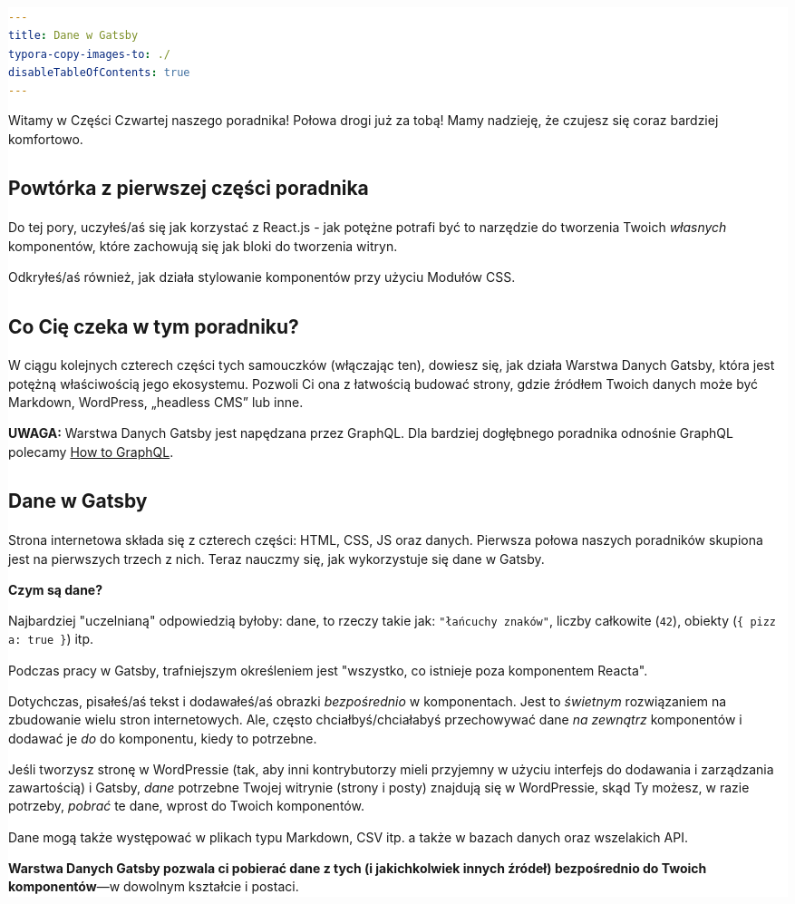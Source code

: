 ```yaml
---
title: Dane w Gatsby
typora-copy-images-to: ./
disableTableOfContents: true
---
```


Witamy w Części Czwartej naszego poradnika! Połowa drogi już za tobą! Mamy nadzieję, że czujesz się coraz bardziej komfortowo.

## Powtórka z pierwszej części poradnika

Do tej pory, uczyłeś/aś się jak korzystać z React.js - jak potężne potrafi być to narzędzie do tworzenia Twoich _własnych_ komponentów, które zachowują się jak bloki do tworzenia witryn.

Odkryłeś/aś również, jak działa stylowanie komponentów przy użyciu Modułów CSS.

## Co Cię czeka w tym poradniku?

W ciągu kolejnych czterech części tych samouczków (włączając ten), dowiesz się, jak działa Warstwa Danych Gatsby, która jest potężną właściwością jego ekosystemu. Pozwoli Ci ona z łatwością budować strony, gdzie źródłem Twoich danych może być Markdown, WordPress, „headless CMS” lub inne.

**UWAGA:** Warstwa Danych Gatsby jest napędzana przez GraphQL. Dla bardziej dogłębnego poradnika odnośnie GraphQL polecamy [How to GraphQL](https://www.howtographql.com/).

## Dane w Gatsby

Strona internetowa składa się z czterech części: HTML, CSS, JS oraz danych. Pierwsza połowa naszych poradników skupiona jest na pierwszych trzech z nich. Teraz nauczmy się, jak wykorzystuje się dane w Gatsby.

**Czym są dane?**

Najbardziej "uczelnianą" odpowiedzią byłoby: dane, to rzeczy takie jak: `"łańcuchy znaków"`, liczby całkowite (`42`), obiekty (`{ pizza: true }`) itp.

Podczas pracy w Gatsby, trafniejszym określeniem jest "wszystko, co istnieje poza komponentem Reacta".

Dotychczas, pisałeś/aś tekst i dodawałeś/aś obrazki _bezpośrednio_ w komponentach.
Jest to _świetnym_ rozwiązaniem na zbudowanie wielu stron internetowych. Ale, często chciałbyś/chciałabyś przechowywać dane _na zewnątrz_ komponentów i dodawać je _do_ do komponentu, kiedy to potrzebne.

Jeśli tworzysz stronę w WordPressie (tak, aby inni kontrybutorzy mieli przyjemny w użyciu interfejs do dodawania i zarządzania zawartością) i Gatsby, _dane_ potrzebne Twojej witrynie (strony i posty) znajdują się w WordPressie, skąd Ty możesz, w razie potrzeby, _pobrać_ te dane, wprost do Twoich komponentów.

Dane mogą także występować w plikach typu Markdown, CSV itp. a także w bazach danych oraz wszelakich API.

**Warstwa Danych Gatsby pozwala ci pobierać dane z tych (i jakichkolwiek innych źródeł) bezpośrednio do Twoich komponentów**—w dowolnym kształcie i postaci.
